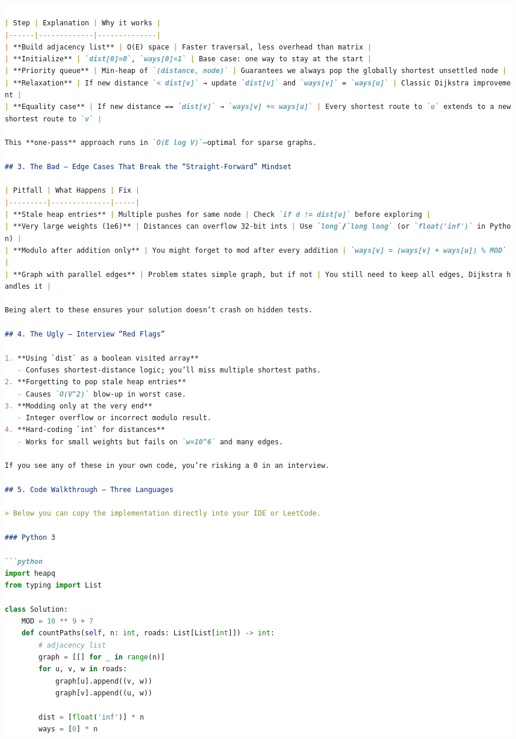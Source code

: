 ```markdown

| Step | Explanation | Why it works |
|------|-------------|--------------|
| **Build adjacency list** | O(E) space | Faster traversal, less overhead than matrix |
| **Initialize** | `dist[0]=0`, `ways[0]=1` | Base case: one way to stay at the start |
| **Priority queue** | Min‑heap of `(distance, node)` | Guarantees we always pop the globally shortest unsettled node |
| **Relaxation** | If new distance `< dist[v]` → update `dist[v]` and `ways[v]` = `ways[u]` | Classic Dijkstra improvement |
| **Equality case** | If new distance == `dist[v]` → `ways[v] += ways[u]` | Every shortest route to `u` extends to a new shortest route to `v` |

This **one‑pass** approach runs in `O(E log V)`—optimal for sparse graphs.

## 3. The Bad – Edge Cases That Break the “Straight‑Forward” Mindset

| Pitfall | What Happens | Fix |
|---------|--------------|-----|
| **Stale heap entries** | Multiple pushes for same node | Check `if d != dist[u]` before exploring |
| **Very large weights (1e6)** | Distances can overflow 32‑bit ints | Use `long`/`long long` (or `float('inf')` in Python) |
| **Modulo after addition only** | You might forget to mod after every addition | `ways[v] = (ways[v] + ways[u]) % MOD` |
| **Graph with parallel edges** | Problem states simple graph, but if not | You still need to keep all edges, Dijkstra handles it |

Being alert to these ensures your solution doesn’t crash on hidden tests.

## 4. The Ugly – Interview “Red Flags”

1. **Using `dist` as a boolean visited array**  
   - Confuses shortest‑distance logic; you’ll miss multiple shortest paths.  
2. **Forgetting to pop stale heap entries**  
   - Causes `O(V^2)` blow‑up in worst case.  
3. **Modding only at the very end**  
   - Integer overflow or incorrect modulo result.  
4. **Hard‑coding `int` for distances**  
   - Works for small weights but fails on `w=10^6` and many edges.  

If you see any of these in your own code, you’re risking a 0 in an interview.

## 5. Code Walkthrough – Three Languages

> Below you can copy the implementation directly into your IDE or LeetCode.

### Python 3

```python
import heapq
from typing import List

class Solution:
    MOD = 10 ** 9 + 7
    def countPaths(self, n: int, roads: List[List[int]]) -> int:
        # adjacency list
        graph = [[] for _ in range(n)]
        for u, v, w in roads:
            graph[u].append((v, w))
            graph[v].append((u, w))

        dist = [float('inf')] * n
        ways = [0] * n
```